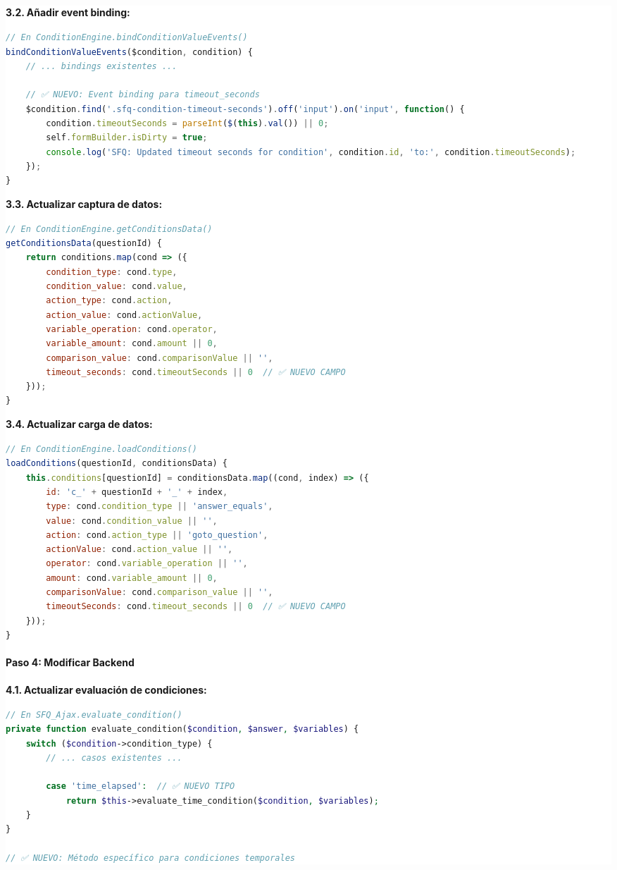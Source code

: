 **3.2. Añadir event binding:**
```javascript
// En ConditionEngine.bindConditionValueEvents()
bindConditionValueEvents($condition, condition) {
    // ... bindings existentes ...
    
    // ✅ NUEVO: Event binding para timeout_seconds
    $condition.find('.sfq-condition-timeout-seconds').off('input').on('input', function() {
        condition.timeoutSeconds = parseInt($(this).val()) || 0;
        self.formBuilder.isDirty = true;
        console.log('SFQ: Updated timeout seconds for condition', condition.id, 'to:', condition.timeoutSeconds);
    });
}
```

**3.3. Actualizar captura de datos:**
```javascript
// En ConditionEngine.getConditionsData()
getConditionsData(questionId) {
    return conditions.map(cond => ({
        condition_type: cond.type,
        condition_value: cond.value,
        action_type: cond.action,
        action_value: cond.actionValue,
        variable_operation: cond.operator,
        variable_amount: cond.amount || 0,
        comparison_value: cond.comparisonValue || '',
        timeout_seconds: cond.timeoutSeconds || 0  // ✅ NUEVO CAMPO
    }));
}
```

**3.4. Actualizar carga de datos:**
```javascript
// En ConditionEngine.loadConditions()
loadConditions(questionId, conditionsData) {
    this.conditions[questionId] = conditionsData.map((cond, index) => ({
        id: 'c_' + questionId + '_' + index,
        type: cond.condition_type || 'answer_equals',
        value: cond.condition_value || '',
        action: cond.action_type || 'goto_question',
        actionValue: cond.action_value || '',
        operator: cond.variable_operation || '',
        amount: cond.variable_amount || 0,
        comparisonValue: cond.comparison_value || '',
        timeoutSeconds: cond.timeout_seconds || 0  // ✅ NUEVO CAMPO
    }));
}
```

#### **Paso 4: Modificar Backend**

**4.1. Actualizar evaluación de condiciones:**
```php
// En SFQ_Ajax.evaluate_condition()
private function evaluate_condition($condition, $answer, $variables) {
    switch ($condition->condition_type) {
        // ... casos existentes ...
        
        case 'time_elapsed':  // ✅ NUEVO TIPO
            return $this->evaluate_time_condition($condition, $variables);
    }
}

// ✅ NUEVO: Método específico para condiciones temporales
```